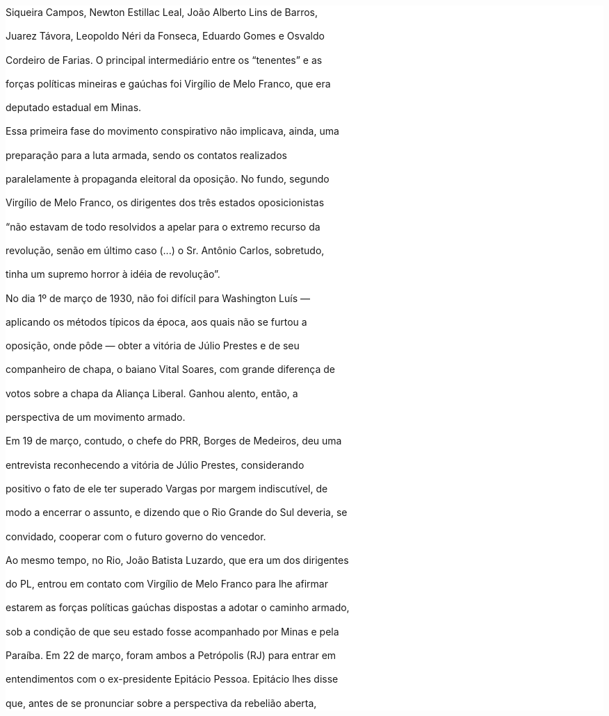 Siqueira Campos, Newton Estillac Leal, João Alberto Lins de Barros,

Juarez Távora, Leopoldo Néri da Fonseca, Eduardo Gomes e Osvaldo

Cordeiro de Farias. O principal intermediário entre os “tenentes” e as

forças políticas mineiras e gaúchas foi Virgílio de Melo Franco, que era

deputado estadual em Minas.



Essa primeira fase do movimento conspirativo não implicava, ainda, uma

preparação para a luta armada, sendo os contatos realizados

paralelamente à propaganda eleitoral da oposição. No fundo, segundo

Virgílio de Melo Franco, os dirigentes dos três estados oposicionistas

“não estavam de todo resolvidos a apelar para o extremo recurso da

revolução, senão em último caso (...) o Sr. Antônio Carlos, sobretudo,

tinha um supremo horror à idéia de revolução”.



No dia 1º de março de 1930, não foi difícil para Washington Luís —

aplicando os métodos típicos da época, aos quais não se furtou a

oposição, onde pôde — obter a vitória de Júlio Prestes e de seu

companheiro de chapa, o baiano Vital Soares, com grande diferença de

votos sobre a chapa da Aliança Liberal. Ganhou alento, então, a

perspectiva de um movimento armado.



Em 19 de março, contudo, o chefe do PRR, Borges de Medeiros, deu uma

entrevista reconhecendo a vitória de Júlio Prestes, considerando

positivo o fato de ele ter superado Vargas por margem indiscutível, de

modo a encerrar o assunto, e dizendo que o Rio Grande do Sul deveria, se

convidado, cooperar com o futuro governo do vencedor.



Ao mesmo tempo, no Rio, João Batista Luzardo, que era um dos dirigentes

do PL, entrou em contato com Virgílio de Melo Franco para lhe afirmar

estarem as forças políticas gaúchas dispostas a adotar o caminho armado,

sob a condição de que seu estado fosse acompanhado por Minas e pela

Paraíba. Em 22 de março, foram ambos a Petrópolis (RJ) para entrar em

entendimentos com o ex-presidente Epitácio Pessoa. Epitácio lhes disse

que, antes de se pronunciar sobre a perspectiva da rebelião aberta,
